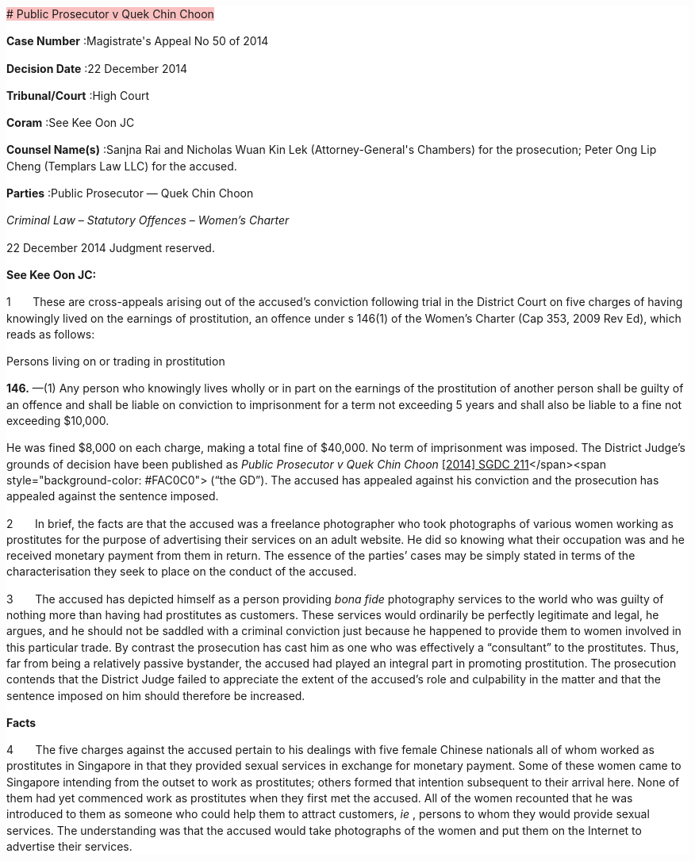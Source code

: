 <span style="background-color: #FAC0C0"># Public Prosecutor v Quek Chin Choon 



**Case Number** :Magistrate's Appeal No 50 of 2014 

**Decision Date** :22 December 2014 

**Tribunal/Court** :High Court 

**Coram** :See Kee Oon JC 

**Counsel Name(s)** :Sanjna Rai and Nicholas Wuan Kin Lek (Attorney-General's Chambers) for the prosecution; Peter Ong Lip Cheng (Templars Law LLC) for the accused. 

**Parties** :Public Prosecutor — Quek Chin Choon 

_Criminal Law_ – _Statutory Offences_ – _Women’s Charter_ 

22 December 2014 Judgment reserved. 

**See Kee Oon JC:** 

1       These are cross-appeals arising out of the accused’s conviction following trial in the District Court on five charges of having knowingly lived on the earnings of prostitution, an offence under s 146(1) of the Women’s Charter (Cap 353, 2009 Rev Ed), which reads as follows: 

 Persons living on or trading in prostitution 

**146.** —(1) Any person who knowingly lives wholly or in part on the earnings of the prostitution of another person shall be guilty of an offence and shall be liable on conviction to imprisonment for a term not exceeding 5 years and shall also be liable to a fine not exceeding $10,000. 

He was fined $8,000 on each charge, making a total fine of $40,000. No term of imprisonment was imposed. The District Judge’s grounds of decision have been published as _Public Prosecutor v Quek Chin Choon_ [[2014] SGDC 211]("https://www.open.gov.sg")</span><span style="background-color: #FAC0C0"> (“the GD”). The accused has appealed against his conviction and the prosecution has appealed against the sentence imposed. 

2       In brief, the facts are that the accused was a freelance photographer who took photographs of various women working as prostitutes for the purpose of advertising their services on an adult website. He did so knowing what their occupation was and he received monetary payment from them in return. The essence of the parties’ cases may be simply stated in terms of the characterisation they seek to place on the conduct of the accused. 

3       The accused has depicted himself as a person providing _bona fide_ photography services to the world who was guilty of nothing more than having had prostitutes as customers. These services would ordinarily be perfectly legitimate and legal, he argues, and he should not be saddled with a criminal conviction just because he happened to provide them to women involved in this particular trade. By contrast the prosecution has cast him as one who was effectively a “consultant” to the prostitutes. Thus, far from being a relatively passive bystander, the accused had played an integral part in promoting prostitution. The prosecution contends that the District Judge failed to appreciate the extent of the accused’s role and culpability in the matter and that the sentence imposed on him should therefore be increased. 


**Facts** 

4       The five charges against the accused pertain to his dealings with five female Chinese nationals all of whom worked as prostitutes in Singapore in that they provided sexual services in exchange for monetary payment. Some of these women came to Singapore intending from the outset to work as prostitutes; others formed that intention subsequent to their arrival here. None of them had yet commenced work as prostitutes when they first met the accused. All of the women recounted that he was introduced to them as someone who could help them to attract customers, _ie_ , persons to whom they would provide sexual services. The understanding was that the accused would take photographs of the women and put them on the Internet to advertise their services. 
